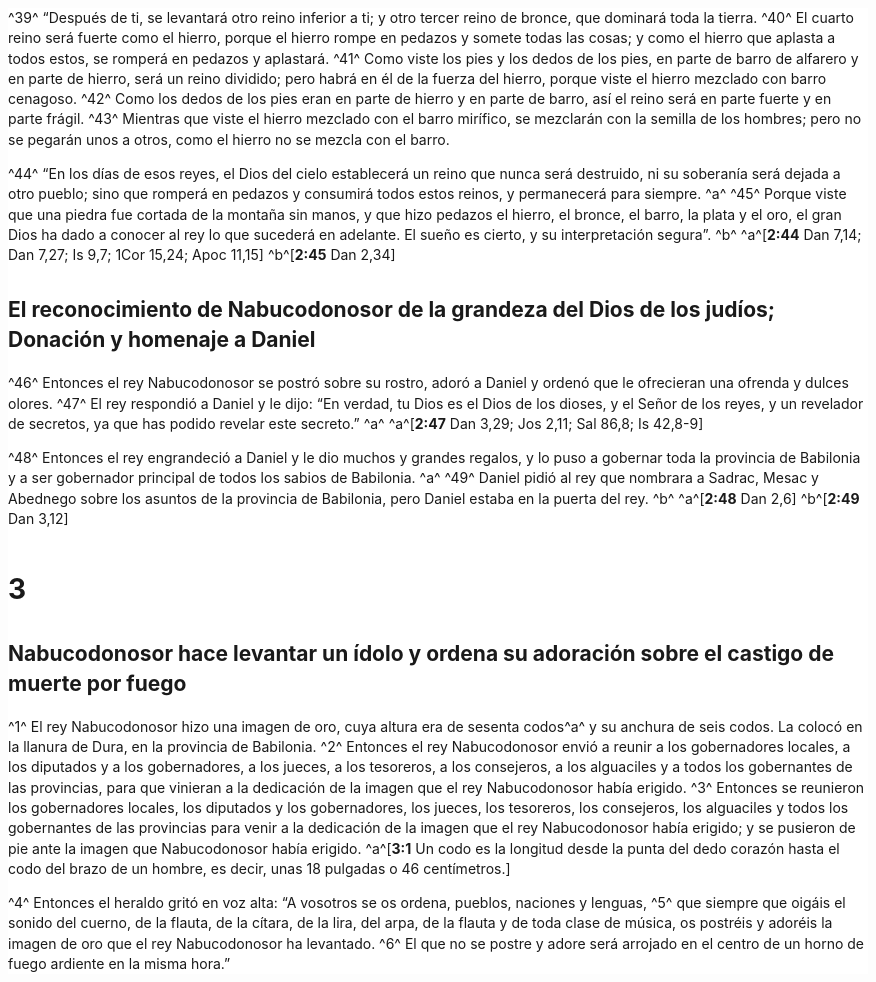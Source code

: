  ^39^ “Después de ti, se levantará otro reino inferior a ti; y otro tercer reino de bronce, que dominará toda la tierra. ^40^ El cuarto reino será fuerte como el hierro, porque el hierro rompe en pedazos y somete todas las cosas; y como el hierro que aplasta a todos estos, se romperá en pedazos y aplastará. ^41^ Como viste los pies y los dedos de los pies, en parte de barro de alfarero y en parte de hierro, será un reino dividido; pero habrá en él de la fuerza del hierro, porque viste el hierro mezclado con barro cenagoso. ^42^ Como los dedos de los pies eran en parte de hierro y en parte de barro, así el reino será en parte fuerte y en parte frágil. ^43^ Mientras que viste el hierro mezclado con el barro mirífico, se mezclarán con la semilla de los hombres; pero no se pegarán unos a otros, como el hierro no se mezcla con el barro.

 ^44^ “En los días de esos reyes, el Dios del cielo establecerá un reino que nunca será destruido, ni su soberanía será dejada a otro pueblo; sino que romperá en pedazos y consumirá todos estos reinos, y permanecerá para siempre. ^a^ ^45^ Porque viste que una piedra fue cortada de la montaña sin manos, y que hizo pedazos el hierro, el bronce, el barro, la plata y el oro, el gran Dios ha dado a conocer al rey lo que sucederá en adelante. El sueño es cierto, y su interpretación segura”. ^b^
^a^[**2:44** Dan 7,14; Dan 7,27; Is 9,7; 1Cor 15,24; Apoc 11,15] ^b^[**2:45** Dan 2,34]

## El reconocimiento de Nabucodonosor de la grandeza del Dios de los judíos; Donación y homenaje a Daniel
 ^46^ Entonces el rey Nabucodonosor se postró sobre su rostro, adoró a Daniel y ordenó que le ofrecieran una ofrenda y dulces olores. ^47^ El rey respondió a Daniel y le dijo: “En verdad, tu Dios es el Dios de los dioses, y el Señor de los reyes, y un revelador de secretos, ya que has podido revelar este secreto.” ^a^
^a^[**2:47** Dan 3,29; Jos 2,11; Sal 86,8; Is 42,8-9]

 ^48^ Entonces el rey engrandeció a Daniel y le dio muchos y grandes regalos, y lo puso a gobernar toda la provincia de Babilonia y a ser gobernador principal de todos los sabios de Babilonia. ^a^ ^49^ Daniel pidió al rey que nombrara a Sadrac, Mesac y Abednego sobre los asuntos de la provincia de Babilonia, pero Daniel estaba en la puerta del rey. ^b^
^a^[**2:48** Dan 2,6] ^b^[**2:49** Dan 3,12]

# 3
## Nabucodonosor hace levantar un ídolo y ordena su adoración sobre el castigo de muerte por fuego
^1^ El rey Nabucodonosor hizo una imagen de oro, cuya altura era de sesenta codos^a^ y su anchura de seis codos. La colocó en la llanura de Dura, en la provincia de Babilonia. ^2^ Entonces el rey Nabucodonosor envió a reunir a los gobernadores locales, a los diputados y a los gobernadores, a los jueces, a los tesoreros, a los consejeros, a los alguaciles y a todos los gobernantes de las provincias, para que vinieran a la dedicación de la imagen que el rey Nabucodonosor había erigido. ^3^ Entonces se reunieron los gobernadores locales, los diputados y los gobernadores, los jueces, los tesoreros, los consejeros, los alguaciles y todos los gobernantes de las provincias para venir a la dedicación de la imagen que el rey Nabucodonosor había erigido; y se pusieron de pie ante la imagen que Nabucodonosor había erigido.
^a^[**3:1** Un codo es la longitud desde la punta del dedo corazón hasta el codo del brazo de un hombre, es decir, unas 18 pulgadas o 46 centímetros.]

 ^4^ Entonces el heraldo gritó en voz alta: “A vosotros se os ordena, pueblos, naciones y lenguas, ^5^ que siempre que oigáis el sonido del cuerno, de la flauta, de la cítara, de la lira, del arpa, de la flauta y de toda clase de música, os postréis y adoréis la imagen de oro que el rey Nabucodonosor ha levantado. ^6^ El que no se postre y adore será arrojado en el centro de un horno de fuego ardiente en la misma hora.”
